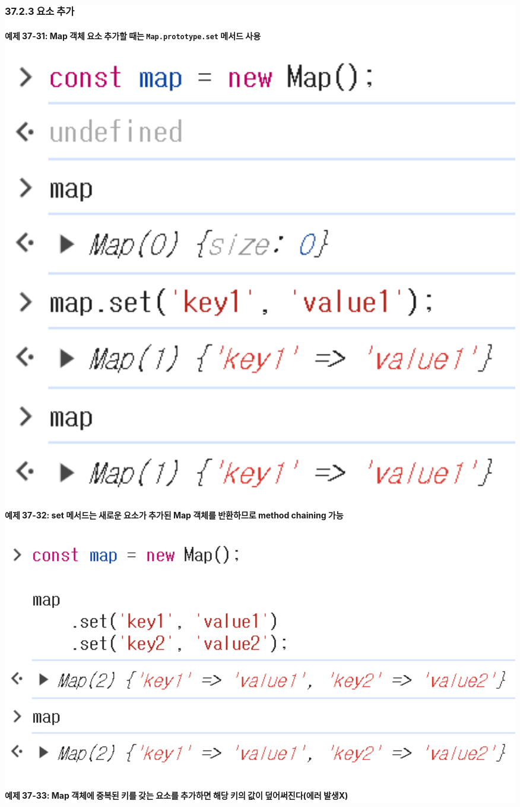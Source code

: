 ### 37.2.3 요소 추가

#### 예제 37-31: Map 객체 요소 추가할 때는 `Map.prototype.set` 메서드 사용
<img src="shi_images%2Fimg_31.png" width="100%">
<br>

#### 예제 37-32: set 메서드는 새로운 요소가 추가된 Map 객체를 반환하므로 method chaining 가능
<img src="shi_images%2Fimg_32.png" width="100%">
<br>

#### 예제 37-33: Map 객체에 중복된 키를 갖는 요소를 추가하면 해당 키의 값이 덮어써진다(에러 발생X)